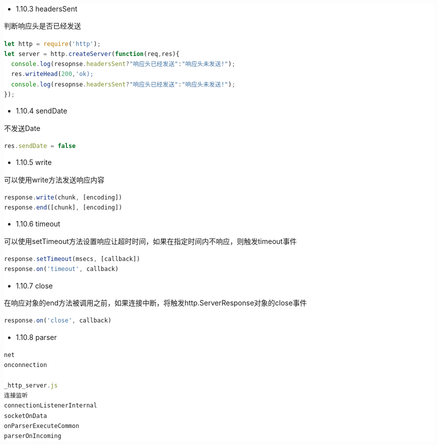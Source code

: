 - 1.10.3 headersSent

判断响应头是否已经发送

```javascript
let http = require('http');
let server = http.createServer(function(req,res){
  console.log(resopnse.headersSent?"响应头已经发送":"响应头未发送!");
  res.writeHead(200,'ok);
  console.log(resopnse.headersSent?"响应头已经发送":"响应头未发送!");
});
```

- 1.10.4 sendDate

不发送Date

```javascript
res.sendDate = false
```

- 1.10.5 write

可以使用write方法发送响应内容

```javascript
response.write(chunk, [encoding])
response.end([chunk], [encoding])
```

- 1.10.6 timeout

可以使用setTimeout方法设置响应让超时时间，如果在指定时间内不响应，则触发timeout事件

```javascript
response.setTimeout(msecs, [callback])
response.on('timeout', callback)
```

- 1.10.7 close

在响应对象的end方法被调用之前，如果连接中断，将触发http.ServerResponse对象的close事件

```javascript
response.on('close', callback)
```

- 1.10.8 parser

```javascript
net
onconnection

_http_server.js
连接监听
connectionListenerInternal
socketOnData
onParserExecuteCommon
parserOnIncoming
```
